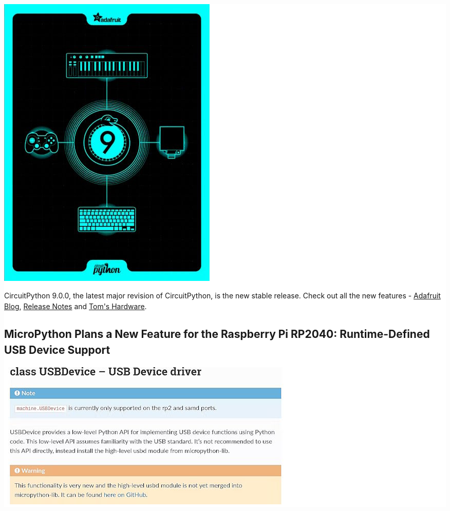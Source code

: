 [![CircuitPython 9.0.0 Released](../assets/20240325/20240325cp9p.jpg)](https://blog.adafruit.com/2024/03/18/circuitpython-9-0-0-released/)

CircuitPython 9.0.0, the latest major revision of CircuitPython, is the new stable release. Check out all the new features - [Adafruit Blog](https://blog.adafruit.com/2024/03/18/circuitpython-9-0-0-released/l), [Release Notes](https://github.com/adafruit/circuitpython/releases/tag/9.0.0) and [Tom's Hardware](https://www.tomshardware.com/raspberry-pi/raspberry-pi-pico/adafruit-announces-the-latest-circuitpython-release-for-raspberry-pi-pico-and-other-microcontrollers).

## MicroPython Plans a New Feature for the Raspberry Pi RP2040: Runtime-Defined USB Device Support

[![Runtime-Defined USB Device Support](../assets/20240325/20240325usb.jpg)](https://www.hackster.io/news/micropython-plans-a-new-feature-for-the-raspberry-pi-rp2040-runtime-defined-usb-device-support-0ca275e4ba07)
